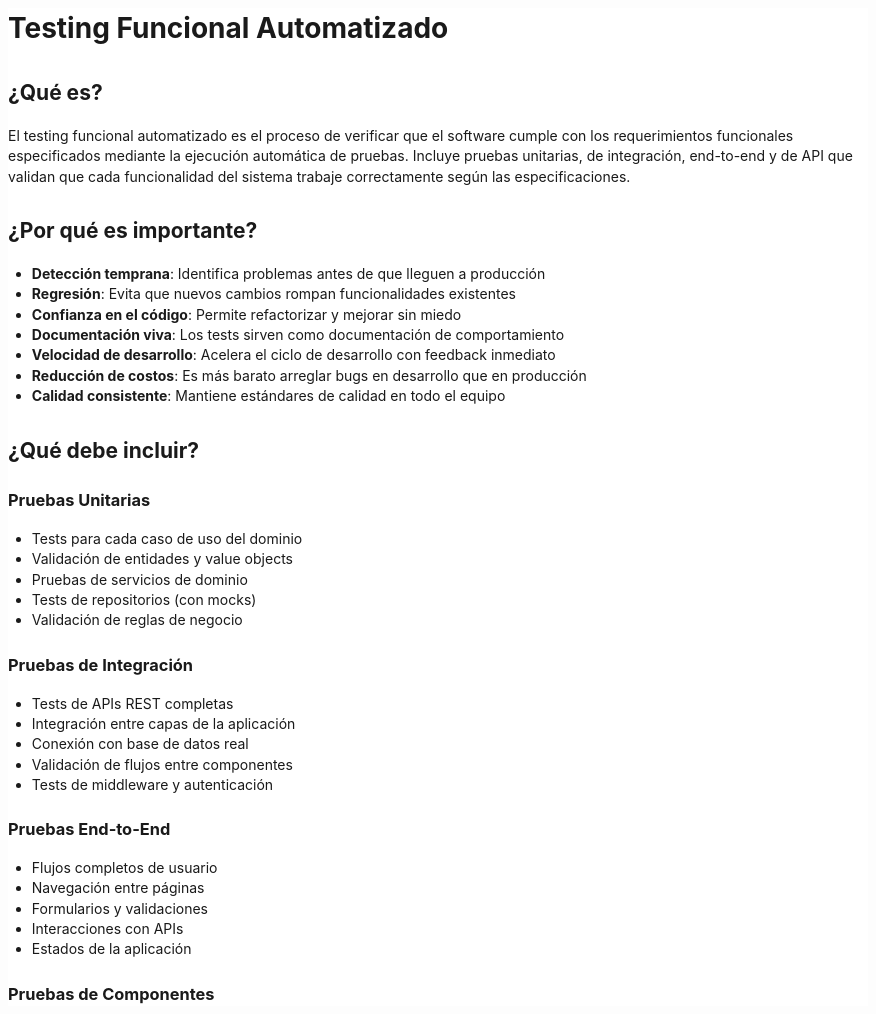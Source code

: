 # Testing Funcional Automatizado

## ¿Qué es?

El testing funcional automatizado es el proceso de verificar que el software
cumple con los requerimientos funcionales especificados mediante la ejecución
automática de pruebas. Incluye pruebas unitarias, de integración, end-to-end y
de API que validan que cada funcionalidad del sistema trabaje correctamente
según las especificaciones.

## ¿Por qué es importante?

- **Detección temprana**: Identifica problemas antes de que lleguen a producción
- **Regresión**: Evita que nuevos cambios rompan funcionalidades existentes
- **Confianza en el código**: Permite refactorizar y mejorar sin miedo
- **Documentación viva**: Los tests sirven como documentación de comportamiento
- **Velocidad de desarrollo**: Acelera el ciclo de desarrollo con feedback
  inmediato
- **Reducción de costos**: Es más barato arreglar bugs en desarrollo que en
  producción
- **Calidad consistente**: Mantiene estándares de calidad en todo el equipo

## ¿Qué debe incluir?

### Pruebas Unitarias

- Tests para cada caso de uso del dominio
- Validación de entidades y value objects
- Pruebas de servicios de dominio
- Tests de repositorios (con mocks)
- Validación de reglas de negocio

### Pruebas de Integración

- Tests de APIs REST completas
- Integración entre capas de la aplicación
- Conexión con base de datos real
- Validación de flujos entre componentes
- Tests de middleware y autenticación

### Pruebas End-to-End

- Flujos completos de usuario
- Navegación entre páginas
- Formularios y validaciones
- Interacciones con APIs
- Estados de la aplicación

### Pruebas de Componentes
